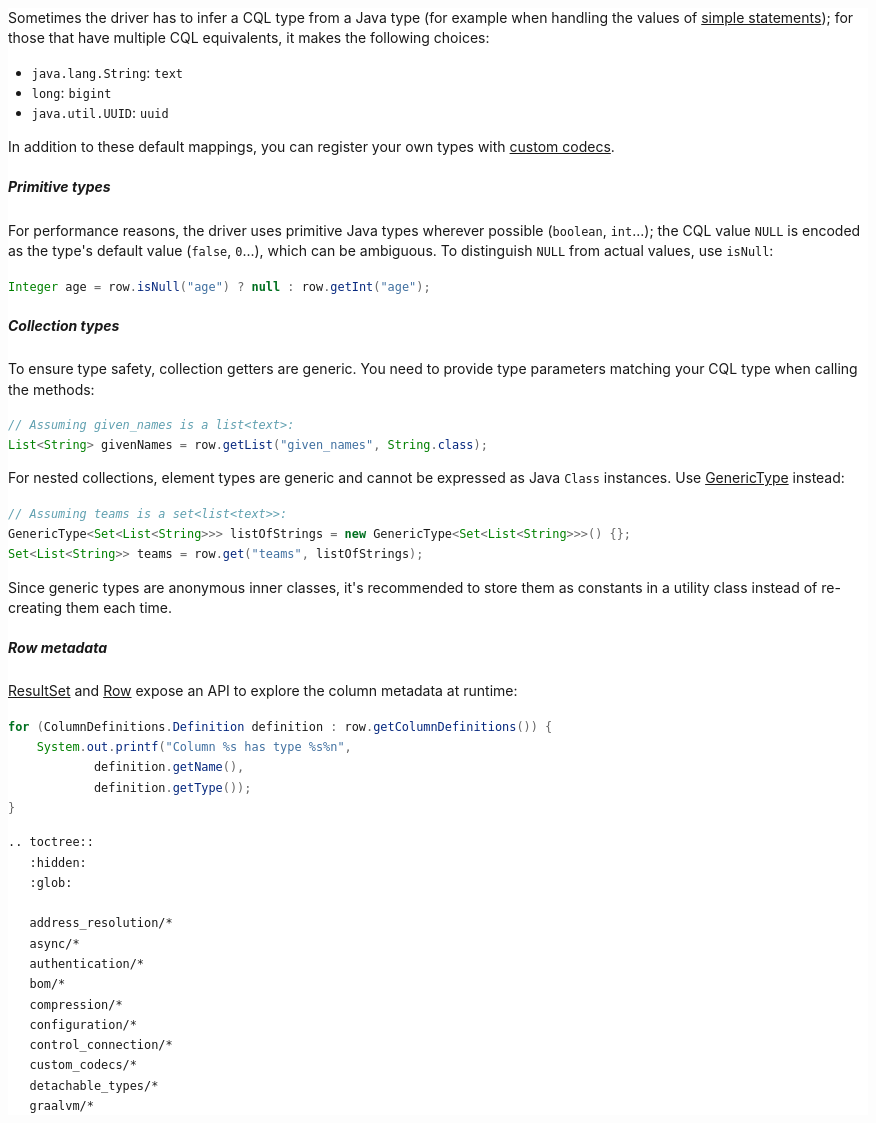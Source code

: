 Sometimes the driver has to infer a CQL type from a Java type (for example when handling the values 
of [simple statements](statements/simple/)); for those that have multiple CQL equivalents, it makes
the following choices:

* `java.lang.String`: `text`
* `long`: `bigint`
* `java.util.UUID`: `uuid`

In addition to these default mappings, you can register your own types with
[custom codecs](custom_codecs/).

##### Primitive types

For performance reasons, the driver uses primitive Java types wherever possible (`boolean`,
`int`...); the CQL value `NULL` is encoded as the type's default value (`false`, `0`...), which can
be ambiguous. To distinguish `NULL` from actual values, use `isNull`:

```java
Integer age = row.isNull("age") ? null : row.getInt("age");
```
##### Collection types

To ensure type safety, collection getters are generic. You need to provide type parameters matching
your CQL type when calling the methods:

```java
// Assuming given_names is a list<text>:
List<String> givenNames = row.getList("given_names", String.class);
```

For nested collections, element types are generic and cannot be expressed as Java `Class` instances.
Use [GenericType] instead:

```java
// Assuming teams is a set<list<text>>:
GenericType<Set<List<String>>> listOfStrings = new GenericType<Set<List<String>>>() {};
Set<List<String>> teams = row.get("teams", listOfStrings);
```

Since generic types are anonymous inner classes, it's recommended to store them as constants in a
utility class instead of re-creating them each time.

##### Row metadata

[ResultSet] and [Row] expose an API to explore the column metadata at runtime:

```java
for (ColumnDefinitions.Definition definition : row.getColumnDefinitions()) {
    System.out.printf("Column %s has type %s%n",
            definition.getName(),
            definition.getType());
}
```

[CqlSession]:                           https://docs.datastax.com/en/drivers/java/4.17/com/datastax/oss/driver/api/core/CqlSession.html
[CqlSession#builder()]:                 https://docs.datastax.com/en/drivers/java/4.17/com/datastax/oss/driver/api/core/CqlSession.html#builder--
[ResultSet]:                            https://docs.datastax.com/en/drivers/java/4.17/com/datastax/oss/driver/api/core/cql/ResultSet.html
[Row]:                                  https://docs.datastax.com/en/drivers/java/4.17/com/datastax/oss/driver/api/core/cql/Row.html
[CqlIdentifier]:                        https://docs.datastax.com/en/drivers/java/4.17/com/datastax/oss/driver/api/core/CqlIdentifier.html
[AccessibleByName]:                     https://docs.datastax.com/en/drivers/java/4.17/com/datastax/oss/driver/api/core/data/AccessibleByName.html
[GenericType]:                          https://docs.datastax.com/en/drivers/java/4.17/com/datastax/oss/driver/api/core/type/reflect/GenericType.html
[CqlDuration]:                          https://docs.datastax.com/en/drivers/java/4.17/com/datastax/oss/driver/api/core/data/CqlDuration.html
[CqlVector]:                            https://docs.datastax.com/en/drivers/java/4.17/com/datastax/oss/driver/api/core/data/CqlVector.html
[TupleValue]:                           https://docs.datastax.com/en/drivers/java/4.17/com/datastax/oss/driver/api/core/data/TupleValue.html
[UdtValue]:                             https://docs.datastax.com/en/drivers/java/4.17/com/datastax/oss/driver/api/core/data/UdtValue.html
[SessionBuilder.addContactPoint()]:     https://docs.datastax.com/en/drivers/java/4.17/com/datastax/oss/driver/api/core/session/SessionBuilder.html#addContactPoint-java.net.InetSocketAddress-
[SessionBuilder.addContactPoints()]:    https://docs.datastax.com/en/drivers/java/4.17/com/datastax/oss/driver/api/core/session/SessionBuilder.html#addContactPoints-java.util.Collection-
[SessionBuilder.withLocalDatacenter()]: https://docs.datastax.com/en/drivers/java/4.17/com/datastax/oss/driver/api/core/session/SessionBuilder.html#withLocalDatacenter-java.lang.String-

[CASSANDRA-10145]: https://issues.apache.org/jira/browse/CASSANDRA-10145

```eval_rst
.. toctree::
   :hidden:
   :glob:
   
   address_resolution/*
   async/*
   authentication/*
   bom/*
   compression/*
   configuration/*
   control_connection/*
   custom_codecs/*
   detachable_types/*
   graalvm/*
```
